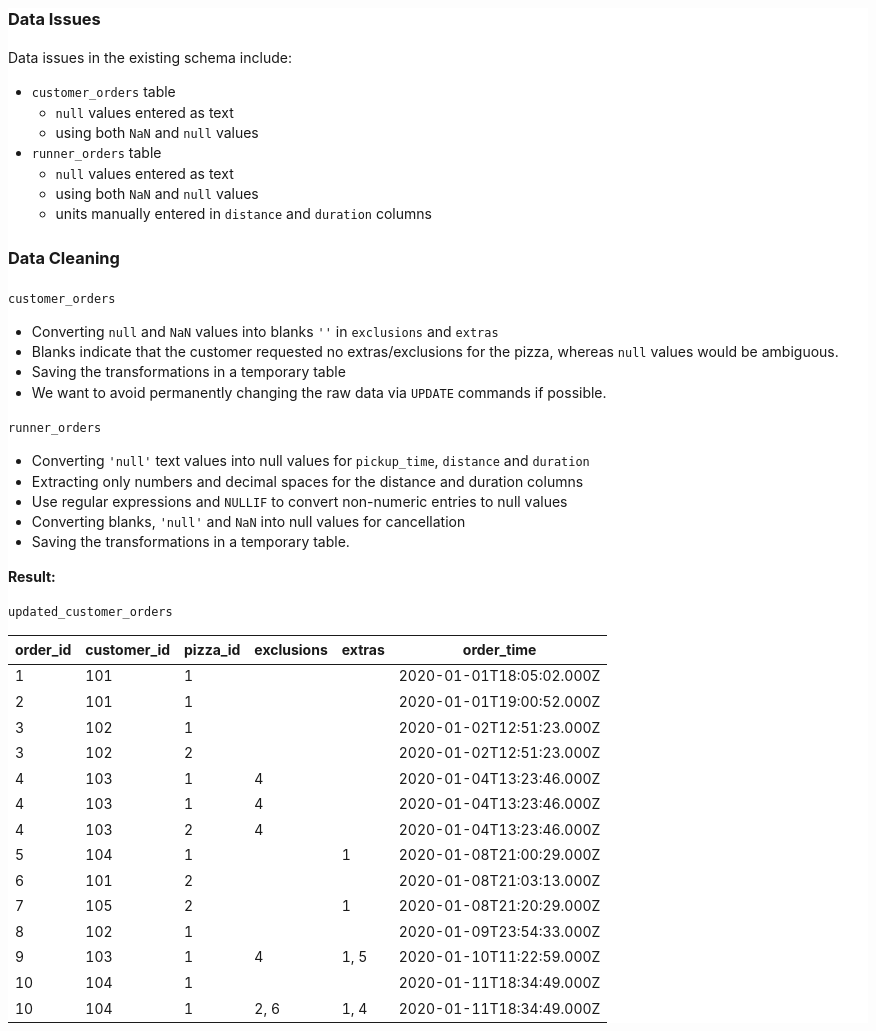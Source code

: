 ### **Data Issues**

Data issues in the existing schema include:

* `customer_orders` table 
  - `null` values entered as text
  - using both `NaN` and `null` values
* `runner_orders` table
  - `null` values entered as text
  - using both `NaN` and `null` values
  - units manually entered in `distance` and `duration` columns

### **Data Cleaning**

`customer_orders`
- Converting `null` and `NaN` values into blanks `''` in `exclusions` and `extras`
- Blanks indicate that the customer requested no extras/exclusions for the pizza, whereas `null` values would be ambiguous.
- Saving the transformations in a temporary table
- We want to avoid permanently changing the raw data via `UPDATE` commands if possible.

`runner_orders`

- Converting `'null'` text values into null values for `pickup_time`, `distance` and `duration`
- Extracting only numbers and decimal spaces for the distance and duration columns
- Use regular expressions and `NULLIF` to convert non-numeric entries to null values
- Converting blanks, `'null'` and `NaN` into null values for cancellation
- Saving the transformations in a temporary table.

**Result:**

`updated_customer_orders`


|order_id|customer_id|pizza_id|exclusions|extras|order_time              |
|--------|-----------|--------|----------|------|------------------------|
|1       |101        |1       |          |      |2020-01-01T18:05:02.000Z|
|2       |101        |1       |          |      |2020-01-01T19:00:52.000Z|
|3       |102        |1       |          |      |2020-01-02T12:51:23.000Z|
|3       |102        |2       |          |      |2020-01-02T12:51:23.000Z|
|4       |103        |1       |4         |      |2020-01-04T13:23:46.000Z|
|4       |103        |1       |4         |      |2020-01-04T13:23:46.000Z|
|4       |103        |2       |4         |      |2020-01-04T13:23:46.000Z|
|5       |104        |1       |          |1     |2020-01-08T21:00:29.000Z|
|6       |101        |2       |          |      |2020-01-08T21:03:13.000Z|
|7       |105        |2       |          |1     |2020-01-08T21:20:29.000Z|
|8       |102        |1       |          |      |2020-01-09T23:54:33.000Z|
|9       |103        |1       |4         |1, 5  |2020-01-10T11:22:59.000Z|
|10      |104        |1       |          |      |2020-01-11T18:34:49.000Z|
|10      |104        |1       |2, 6      |1, 4  |2020-01-11T18:34:49.000Z|
